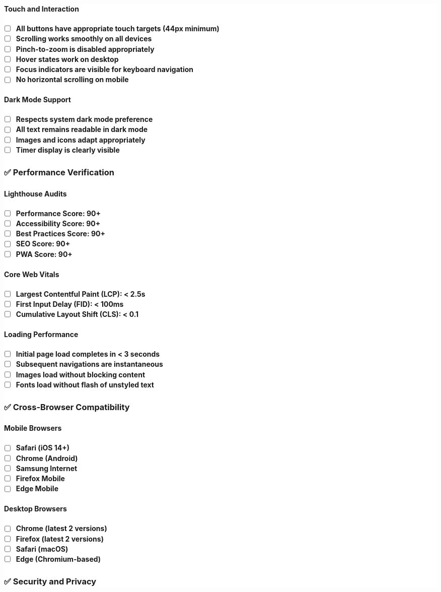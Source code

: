 #### Touch and Interaction
- [ ] **All buttons have appropriate touch targets (44px minimum)**
- [ ] **Scrolling works smoothly on all devices**
- [ ] **Pinch-to-zoom is disabled appropriately**
- [ ] **Hover states work on desktop**
- [ ] **Focus indicators are visible for keyboard navigation**
- [ ] **No horizontal scrolling on mobile**

#### Dark Mode Support
- [ ] **Respects system dark mode preference**
- [ ] **All text remains readable in dark mode**
- [ ] **Images and icons adapt appropriately**
- [ ] **Timer display is clearly visible**

### ✅ Performance Verification

#### Lighthouse Audits
- [ ] **Performance Score: 90+**
- [ ] **Accessibility Score: 90+**
- [ ] **Best Practices Score: 90+**
- [ ] **SEO Score: 90+**
- [ ] **PWA Score: 90+**

#### Core Web Vitals
- [ ] **Largest Contentful Paint (LCP): < 2.5s**
- [ ] **First Input Delay (FID): < 100ms**
- [ ] **Cumulative Layout Shift (CLS): < 0.1**

#### Loading Performance
- [ ] **Initial page load completes in < 3 seconds**
- [ ] **Subsequent navigations are instantaneous**
- [ ] **Images load without blocking content**
- [ ] **Fonts load without flash of unstyled text**

### ✅ Cross-Browser Compatibility

#### Mobile Browsers
- [ ] **Safari (iOS 14+)**
- [ ] **Chrome (Android)**
- [ ] **Samsung Internet**
- [ ] **Firefox Mobile**
- [ ] **Edge Mobile**

#### Desktop Browsers
- [ ] **Chrome (latest 2 versions)**
- [ ] **Firefox (latest 2 versions)**
- [ ] **Safari (macOS)**
- [ ] **Edge (Chromium-based)**

### ✅ Security and Privacy
